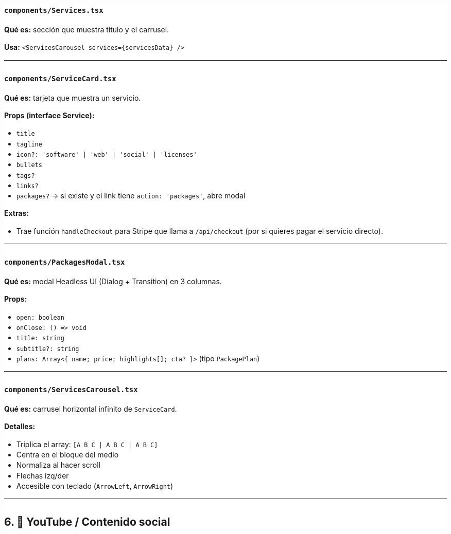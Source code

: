 
### `components/Services.tsx`
**Qué es:** sección que muestra título y el carrusel.

**Usa:** `<ServicesCarousel services={servicesData} />`

---

### `components/ServiceCard.tsx`
**Qué es:** tarjeta que muestra un servicio.

**Props (interface Service):**

- `title`
- `tagline`
- `icon?: 'software' | 'web' | 'social' | 'licenses'`
- `bullets`
- `tags?`
- `links?`
- `packages?` → si existe y el link tiene `action: 'packages'`, abre modal

**Extras:**

- Trae función `handleCheckout` para Stripe que llama a `/api/checkout` (por si quieres pagar el servicio directo).

---

### `components/PackagesModal.tsx`
**Qué es:** modal Headless UI (Dialog + Transition) en 3 columnas.

**Props:**

- `open: boolean`
- `onClose: () => void`
- `title: string`
- `subtitle?: string`
- `plans: Array<{ name; price; highlights[]; cta? }>` (tipo `PackagePlan`)

---

### `components/ServicesCarousel.tsx`
**Qué es:** carrusel horizontal infinito de `ServiceCard`.

**Detalles:**

- Triplica el array: `[A B C | A B C | A B C]`
- Centra en el bloque del medio
- Normaliza al hacer scroll
- Flechas izq/der
- Accesible con teclado (`ArrowLeft`, `ArrowRight`)

---

## 6. 🎥 YouTube / Contenido social
